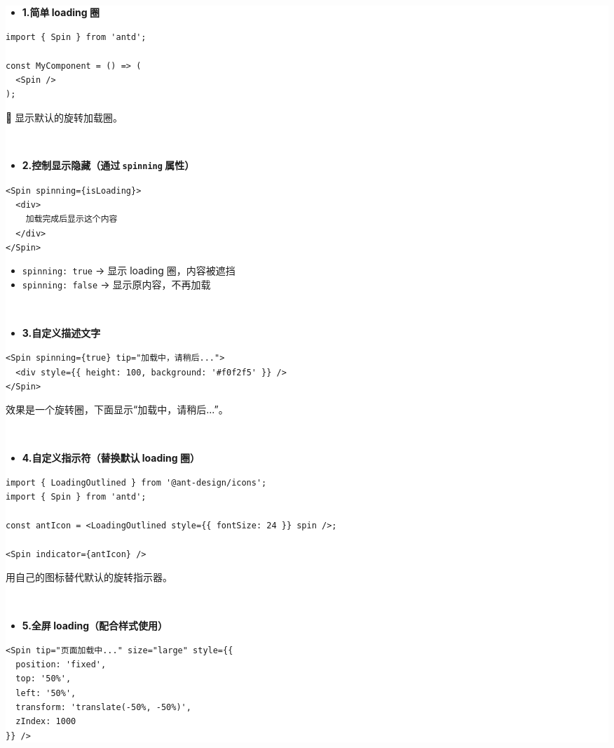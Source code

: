 - **1.简单 loading 圈**

```tsx
import { Spin } from 'antd';

const MyComponent = () => (
  <Spin />
);
```

🔁 显示默认的旋转加载圈。

<br/>

- **2.控制显示隐藏（通过 `spinning` 属性）**

```tsx
<Spin spinning={isLoading}>
  <div>
    加载完成后显示这个内容
  </div>
</Spin>
```

* `spinning: true` → 显示 loading 圈，内容被遮挡
* `spinning: false` → 显示原内容，不再加载

<br/>

- **3.自定义描述文字**

```tsx
<Spin spinning={true} tip="加载中，请稍后...">
  <div style={{ height: 100, background: '#f0f2f5' }} />
</Spin>
```

效果是一个旋转圈，下面显示“加载中，请稍后...”。

<br/>

- **4.自定义指示符（替换默认 loading 圈）**

```tsx
import { LoadingOutlined } from '@ant-design/icons';
import { Spin } from 'antd';

const antIcon = <LoadingOutlined style={{ fontSize: 24 }} spin />;

<Spin indicator={antIcon} />
```

用自己的图标替代默认的旋转指示器。

<br/>

- **5.全屏 loading（配合样式使用）**

```tsx
<Spin tip="页面加载中..." size="large" style={{
  position: 'fixed',
  top: '50%',
  left: '50%',
  transform: 'translate(-50%, -50%)',
  zIndex: 1000
}} />
```
